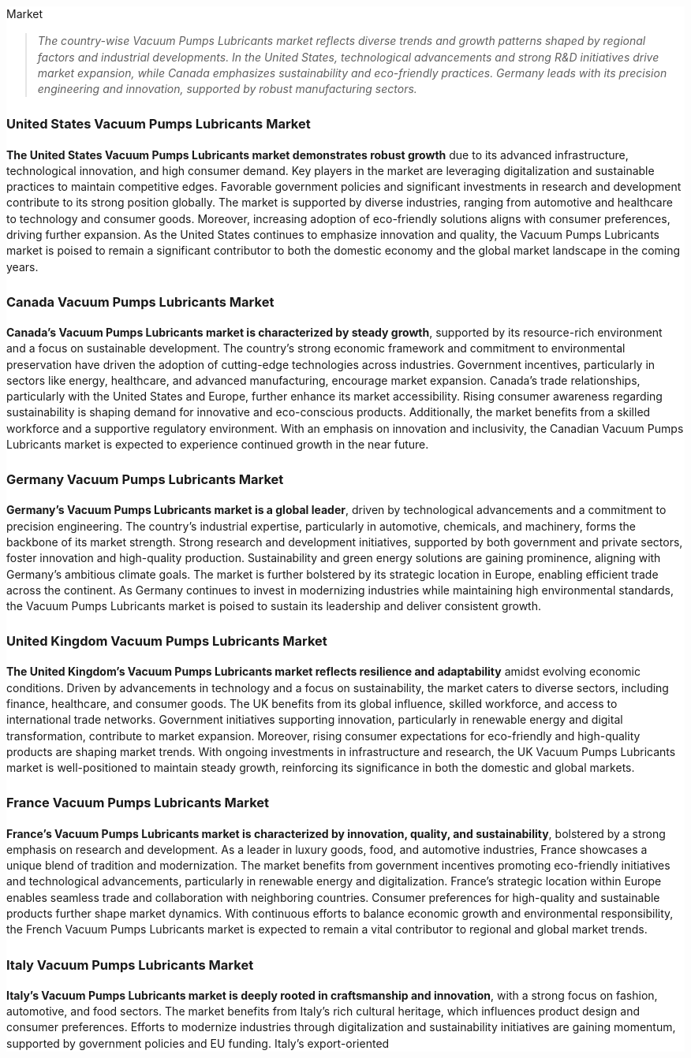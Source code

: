 Market<br /></span></h1><blockquote><p><em><span class="">The country-wise Vacuum Pumps Lubricants market reflects diverse trends and growth patterns shaped by regional factors and industrial developments. In the United States, technological advancements and strong R&amp;D initiatives drive market expansion, while Canada emphasizes sustainability and eco-friendly practices. Germany leads with its precision engineering and innovation, supported by robust manufacturing sectors.</span></em></p></blockquote><h3><strong>United States Vacuum Pumps Lubricants Market</strong></h3><p><strong>The United States Vacuum Pumps Lubricants market demonstrates robust growth</strong> due to its advanced infrastructure, technological innovation, and high consumer demand. Key players in the market are leveraging digitalization and sustainable practices to maintain competitive edges. Favorable government policies and significant investments in research and development contribute to its strong position globally. The market is supported by diverse industries, ranging from automotive and healthcare to technology and consumer goods. Moreover, increasing adoption of eco-friendly solutions aligns with consumer preferences, driving further expansion. As the United States continues to emphasize innovation and quality, the Vacuum Pumps Lubricants market is poised to remain a significant contributor to both the domestic economy and the global market landscape in the coming years.</p><h3><strong>Canada Vacuum Pumps Lubricants Market</strong></h3><p><strong>Canada&rsquo;s Vacuum Pumps Lubricants market is characterized by steady growth</strong>, supported by its resource-rich environment and a focus on sustainable development. The country&rsquo;s strong economic framework and commitment to environmental preservation have driven the adoption of cutting-edge technologies across industries. Government incentives, particularly in sectors like energy, healthcare, and advanced manufacturing, encourage market expansion. Canada&rsquo;s trade relationships, particularly with the United States and Europe, further enhance its market accessibility. Rising consumer awareness regarding sustainability is shaping demand for innovative and eco-conscious products. Additionally, the market benefits from a skilled workforce and a supportive regulatory environment. With an emphasis on innovation and inclusivity, the Canadian Vacuum Pumps Lubricants market is expected to experience continued growth in the near future.</p><h3><strong>Germany Vacuum Pumps Lubricants Market</strong></h3><p><strong>Germany&rsquo;s Vacuum Pumps Lubricants market is a global leader</strong>, driven by technological advancements and a commitment to precision engineering. The country&rsquo;s industrial expertise, particularly in automotive, chemicals, and machinery, forms the backbone of its market strength. Strong research and development initiatives, supported by both government and private sectors, foster innovation and high-quality production. Sustainability and green energy solutions are gaining prominence, aligning with Germany&rsquo;s ambitious climate goals. The market is further bolstered by its strategic location in Europe, enabling efficient trade across the continent. As Germany continues to invest in modernizing industries while maintaining high environmental standards, the Vacuum Pumps Lubricants market is poised to sustain its leadership and deliver consistent growth.</p><h3><strong>United Kingdom Vacuum Pumps Lubricants Market</strong></h3><p><strong>The United Kingdom&rsquo;s Vacuum Pumps Lubricants market reflects resilience and adaptability</strong> amidst evolving economic conditions. Driven by advancements in technology and a focus on sustainability, the market caters to diverse sectors, including finance, healthcare, and consumer goods. The UK benefits from its global influence, skilled workforce, and access to international trade networks. Government initiatives supporting innovation, particularly in renewable energy and digital transformation, contribute to market expansion. Moreover, rising consumer expectations for eco-friendly and high-quality products are shaping market trends. With ongoing investments in infrastructure and research, the UK Vacuum Pumps Lubricants market is well-positioned to maintain steady growth, reinforcing its significance in both the domestic and global markets.</p><h3><strong>France Vacuum Pumps Lubricants Market</strong></h3><p><strong>France&rsquo;s Vacuum Pumps Lubricants market is characterized by innovation, quality, and sustainability</strong>, bolstered by a strong emphasis on research and development. As a leader in luxury goods, food, and automotive industries, France showcases a unique blend of tradition and modernization. The market benefits from government incentives promoting eco-friendly initiatives and technological advancements, particularly in renewable energy and digitalization. France&rsquo;s strategic location within Europe enables seamless trade and collaboration with neighboring countries. Consumer preferences for high-quality and sustainable products further shape market dynamics. With continuous efforts to balance economic growth and environmental responsibility, the French Vacuum Pumps Lubricants market is expected to remain a vital contributor to regional and global market trends.</p><h3><strong>Italy Vacuum Pumps Lubricants Market</strong></h3><p><strong>Italy&rsquo;s Vacuum Pumps Lubricants market is deeply rooted in craftsmanship and innovation</strong>, with a strong focus on fashion, automotive, and food sectors. The market benefits from Italy&rsquo;s rich cultural heritage, which influences product design and consumer preferences. Efforts to modernize industries through digitalization and sustainability initiatives are gaining momentum, supported by government policies and EU funding. Italy&rsquo;s export-oriented